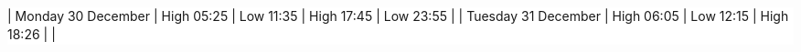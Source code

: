 | Monday 30 December | High 05:25 | Low 11:35 | High 17:45 | Low 23:55 | 
| Tuesday 31 December | High 06:05 | Low 12:15 | High 18:26 |  | 
